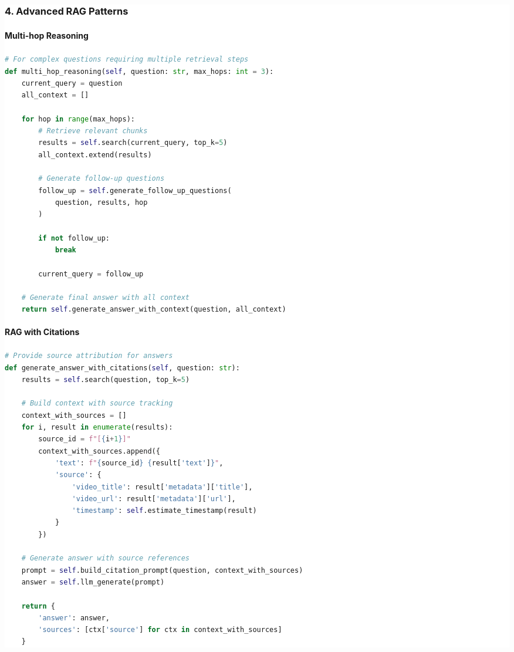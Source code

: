 ### 4. **Advanced RAG Patterns**

#### **Multi-hop Reasoning**
```python
# For complex questions requiring multiple retrieval steps
def multi_hop_reasoning(self, question: str, max_hops: int = 3):
    current_query = question
    all_context = []
    
    for hop in range(max_hops):
        # Retrieve relevant chunks
        results = self.search(current_query, top_k=5)
        all_context.extend(results)
        
        # Generate follow-up questions
        follow_up = self.generate_follow_up_questions(
            question, results, hop
        )
        
        if not follow_up:
            break
            
        current_query = follow_up
    
    # Generate final answer with all context
    return self.generate_answer_with_context(question, all_context)
```

#### **RAG with Citations**
```python
# Provide source attribution for answers
def generate_answer_with_citations(self, question: str):
    results = self.search(question, top_k=5)
    
    # Build context with source tracking
    context_with_sources = []
    for i, result in enumerate(results):
        source_id = f"[{i+1}]"
        context_with_sources.append({
            'text': f"{source_id} {result['text']}",
            'source': {
                'video_title': result['metadata']['title'],
                'video_url': result['metadata']['url'],
                'timestamp': self.estimate_timestamp(result)
            }
        })
    
    # Generate answer with source references
    prompt = self.build_citation_prompt(question, context_with_sources)
    answer = self.llm_generate(prompt)
    
    return {
        'answer': answer,
        'sources': [ctx['source'] for ctx in context_with_sources]
    }
```

